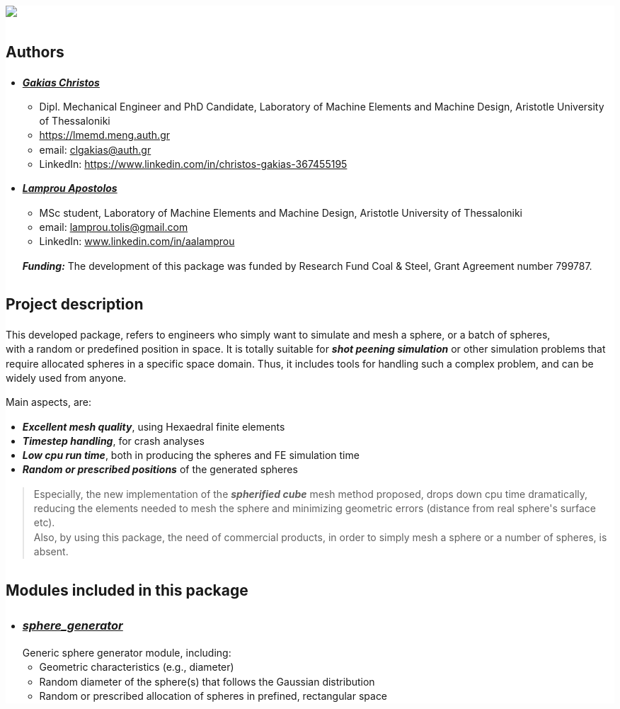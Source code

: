 <img src=https://user-images.githubusercontent.com/49105794/160626739-4a59b7f9-8d7b-43f0-ae3e-71a015e293ab.png />

## Authors

- [_**Gakias Christos**_](https://github.com/clgakias)
    - Dipl. Mechanical Engineer and PhD Candidate, Laboratory of Machine Elements and Machine Design, Aristotle University of Thessaloniki
    - https://lmemd.meng.auth.gr
    - email: clgakias@auth.gr
    - LinkedIn: https://www.linkedin.com/in/christos-gakias-367455195
- [_**Lamprou Apostolos**_](https://github.com/aalamprou)
    - MSc student, Laboratory of Machine Elements and Machine Design, Aristotle University of Thessaloniki
    - email: lamprou.tolis@gmail.com
    - LinkedIn: www.linkedin.com/in/aalamprou
    
    **_Funding:_** The development of this package was funded by Research Fund Coal & Steel, Grant Agreement number 799787.

## Project description

This developed package, refers to engineers who simply want to simulate and mesh a sphere, or a batch of spheres,\
with a random or predefined position in space. It is totally suitable for _**shot peening simulation**_ or other simulation
problems that require allocated spheres in a specific space domain. Thus, it includes tools for handling such a complex problem,
and can be widely used from anyone.


Main aspects, are:
- **_Excellent mesh quality_**, using Hexaedral finite elements 
- **_Timestep handling_**, for crash analyses
- **_Low cpu run time_**, both in producing the spheres and FE simulation time
- **_Random or prescribed positions_** of the generated spheres

>Especially, the new implementation of the **_spherified cube_** mesh method proposed, drops down cpu time dramatically,\
reducing the elements needed to mesh the sphere and minimizing geometric errors (distance from real sphere's surface etc).\
Also, by using this package, the need of commercial products, in order to simply mesh a sphere or a number of spheres, is absent.

## **Modules included in this package**

- ### [***sphere_generator***](https://github.com/aalamprou/Thesis-Codes/blob/main/sphere_generator)
  Generic sphere generator module, including: 
    - Geometric characteristics (e.g., diameter)
    - Random diameter of the sphere(s) that follows the Gaussian distribution
    - Random or prescribed allocation of spheres in prefined, rectangular space
  